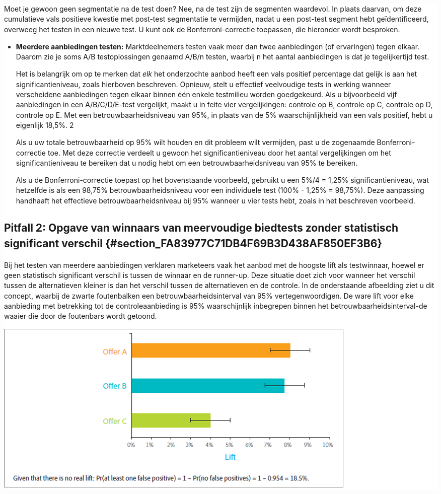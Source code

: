    Moet je gewoon geen segmentatie na de test doen? Nee, na de test zijn de segmenten waardevol. In plaats daarvan, om deze cumulatieve vals positieve kwestie met post-test segmentatie te vermijden, nadat u een post-test segment hebt geïdentificeerd, overweeg het testen in een nieuwe test. U kunt ook de Bonferroni-correctie toepassen, die hieronder wordt besproken.

* **Meerdere aanbiedingen testen:** Marktdeelnemers testen vaak meer dan twee aanbiedingen (of ervaringen) tegen elkaar. Daarom zie je soms A/B testoplossingen genaamd A/B/n testen, waarbij n het aantal aanbiedingen is dat je tegelijkertijd test.

   Het is belangrijk om op te merken dat *elk* het onderzochte aanbod heeft een vals positief percentage dat gelijk is aan het significantieniveau, zoals hierboven beschreven. Opnieuw, stelt u effectief veelvoudige tests in werking wanneer verscheidene aanbiedingen tegen elkaar binnen één enkele testmilieu worden goedgekeurd. Als u bijvoorbeeld vijf aanbiedingen in een A/B/C/D/E-test vergelijkt, maakt u in feite vier vergelijkingen: controle op B, controle op C, controle op D, controle op E. Met een betrouwbaarheidsniveau van 95%, in plaats van de 5% waarschijnlijkheid van een vals positief, hebt u eigenlijk 18,5%. 2

   Als u uw totale betrouwbaarheid op 95% wilt houden en dit probleem wilt vermijden, past u de zogenaamde Bonferroni-correctie toe. Met deze correctie verdeelt u gewoon het significantieniveau door het aantal vergelijkingen om het significantieniveau te bereiken dat u nodig hebt om een betrouwbaarheidsniveau van 95% te bereiken.

   Als u de Bonferroni-correctie toepast op het bovenstaande voorbeeld, gebruikt u een 5%/4 = 1,25% significantieniveau, wat hetzelfde is als een 98,75% betrouwbaarheidsniveau voor een individuele test (100% - 1,25% = 98,75%). Deze aanpassing handhaaft het effectieve betrouwbaarheidsniveau bij 95% wanneer u vier tests hebt, zoals in het beschreven voorbeeld.

## Pitfall 2: Opgave van winnaars van meervoudige biedtests zonder statistisch significant verschil {#section_FA83977C71DB4F69B3D438AF850EF3B6}

Bij het testen van meerdere aanbiedingen verklaren marketeers vaak het aanbod met de hoogste lift als testwinnaar, hoewel er geen statistisch significant verschil is tussen de winnaar en de runner-up. Deze situatie doet zich voor wanneer het verschil tussen de alternatieven kleiner is dan het verschil tussen de alternatieven en de controle. In de onderstaande afbeelding ziet u dit concept, waarbij de zwarte foutenbalken een betrouwbaarheidsinterval van 95% vertegenwoordigen. De ware lift voor elke aanbieding met betrekking tot de controleaanbieding is 95% waarschijnlijk inbegrepen binnen het betrouwbaarheidsinterval-de waaier die door de foutenbars wordt getoond.

![](assets/pitfalls2.png)
